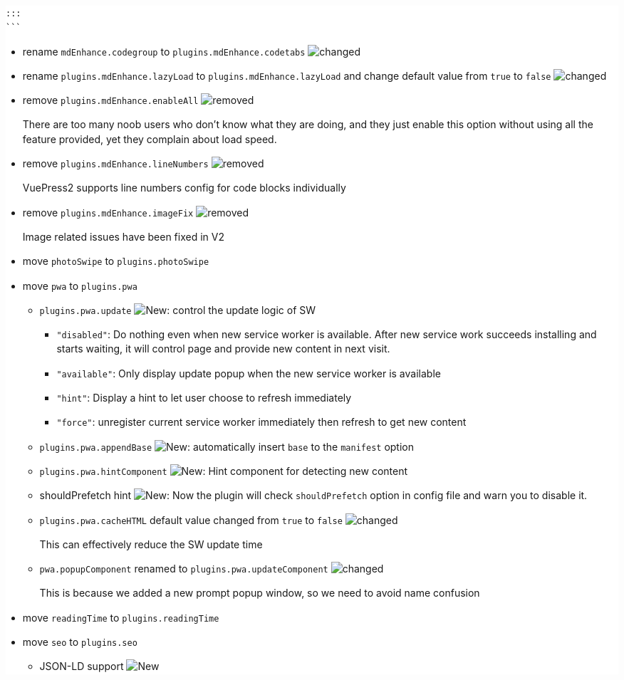     :::
    ```

  - rename `mdEnhance.codegroup` to `plugins.mdEnhance.codetabs` ![changed](https://img.shields.io/badge/-changed-yellow)

  - rename `plugins.mdEnhance.lazyLoad` to `plugins.mdEnhance.lazyLoad` and change default value from `true` to `false` ![changed](https://img.shields.io/badge/-changed-yellow)

  - remove `plugins.mdEnhance.enableAll` ![removed](https://img.shields.io/badge/-removed-red)

    There are too many noob users who don’t know what they are doing, and they just enable this option without using all the feature provided, yet they complain about load speed.

  - remove `plugins.mdEnhance.lineNumbers` ![removed](https://img.shields.io/badge/-removed-red)

    VuePress2 supports line numbers config for code blocks individually

  - remove `plugins.mdEnhance.imageFix` ![removed](https://img.shields.io/badge/-removed-red)

    Image related issues have been fixed in V2

- move `photoSwipe` to `plugins.photoSwipe`

- move `pwa` to `plugins.pwa`

  - `plugins.pwa.update` ![New](https://img.shields.io/badge/-New-brightgreen): control the update logic of SW

    - `"disabled"`: Do nothing even when new service worker is available. After new service work succeeds installing and starts waiting, it will control page and provide new content in next visit.

    - `"available"`: Only display update popup when the new service worker is available

    - `"hint"`: Display a hint to let user choose to refresh immediately

    - `"force"`: unregister current service worker immediately then refresh to get new content

  - `plugins.pwa.appendBase` ![New](https://img.shields.io/badge/-New-brightgreen): automatically insert `base` to the `manifest` option

  - `plugins.pwa.hintComponent` ![New](https://img.shields.io/badge/-New-brightgreen): Hint component for detecting new content

  - shouldPrefetch hint ![New](https://img.shields.io/badge/-New-brightgreen): Now the plugin will check `shouldPrefetch` option in config file and warn you to disable it.

  - `plugins.pwa.cacheHTML` default value changed from `true` to `false` ![changed](https://img.shields.io/badge/-changed-yellow)

    This can effectively reduce the SW update time

  - `pwa.popupComponent` renamed to `plugins.pwa.updateComponent` ![changed](https://img.shields.io/badge/-changed-yellow)

    This is because we added a new prompt popup window, so we need to avoid name confusion

- move `readingTime` to `plugins.readingTime`

- move `seo` to `plugins.seo`

  - JSON-LD support ![New](https://img.shields.io/badge/-New-brightgreen)
